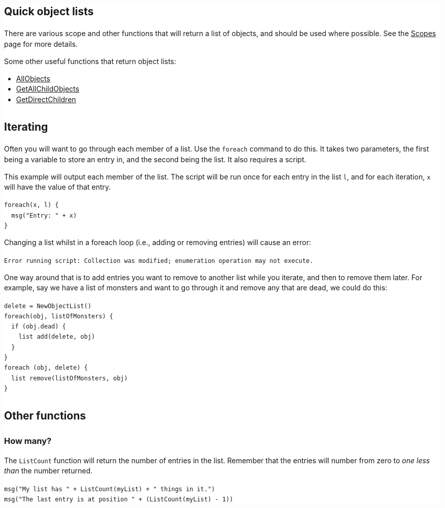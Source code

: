 

Quick object lists
------------------

There are various scope and other functions that will return a list of objects, and should be used where possible. See the [Scopes](scopes.html) page for more details.

Some other useful functions that return object lists:

-   [AllObjects](functions/allobjects.html)
-   [GetAllChildObjects](functions/getallchildobjects.html)
-   [GetDirectChildren](functions/getdirectchildren.html)



Iterating
----------

Often you will want to go through each member of a list. Use the `foreach` command to do this. It takes two parameters, the first being a variable to store an entry in, and the second being the list. It also requires a script.

This example will output each member of the list. The script will be run once for each entry in the list `l`, and for each iteration, `x` will have the value of that entry.
```
foreach(x, l) {
  msg("Entry: " + x)
}
```
Changing a list whilst in a foreach loop (i.e., adding or removing entries) will cause an error:

```
Error running script: Collection was modified; enumeration operation may not execute.
```

One way around that is to add entries you want to remove to another list while you iterate, and then to remove them later. For example, say we have a list of monsters and want to go through it and remove any that are dead, we could do this:
```
delete = NewObjectList()
foreach(obj, listOfMonsters) {
  if (obj.dead) {
    list add(delete, obj)
  }
}
foreach (obj, delete) {
  list remove(listOfMonsters, obj)
}
```



Other functions
---------------

### How many?

The `ListCount` function will return the number of entries in the list. Remember that the entries will number from zero to _one less than_ the number returned.
```
msg("My list has " + ListCount(myList) + " things in it.")
msg("The last entry is at position " + (ListCount(myList) - 1))
```
